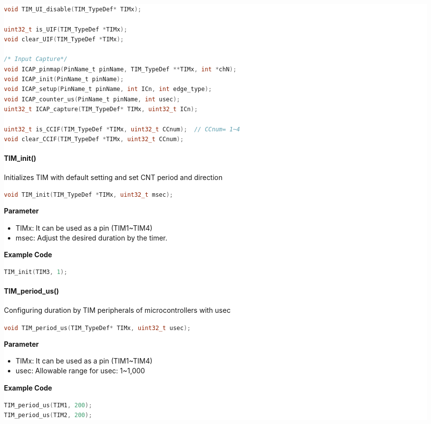 ```c
void TIM_UI_disable(TIM_TypeDef* TIMx);

uint32_t is_UIF(TIM_TypeDef *TIMx);
void clear_UIF(TIM_TypeDef *TIMx);

/* Input Capture*/
void ICAP_pinmap(PinName_t pinName, TIM_TypeDef **TIMx, int *chN);
void ICAP_init(PinName_t pinName);
void ICAP_setup(PinName_t pinName, int ICn, int edge_type);
void ICAP_counter_us(PinName_t pinName, int usec);
uint32_t ICAP_capture(TIM_TypeDef* TIMx, uint32_t ICn);

uint32_t is_CCIF(TIM_TypeDef *TIMx, uint32_t CCnum);  // CCnum= 1~4
void clear_CCIF(TIM_TypeDef *TIMx, uint32_t CCnum);
```



#### TIM_init()

Initializes TIM with default setting  and set CNT period and direction

```c
void TIM_init(TIM_TypeDef *TIMx, uint32_t msec);  
```

**Parameter**

- TIMx: It can be used as a pin (TIM1~TIM4)
- msec: Adjust the desired duration by the timer.

**Example Code**

```c
TIM_init(TIM3, 1);
```



#### TIM_period_us()

Configuring duration by TIM peripherals of microcontrollers with usec

```c
void TIM_period_us(TIM_TypeDef* TIMx, uint32_t usec); 
```

**Parameter**

- TIMx: It can be used as a pin (TIM1~TIM4)
- usec: Allowable range for usec: 1~1,000

**Example Code**

```c
TIM_period_us(TIM1, 200);
TIM_period_us(TIM2, 200);
```

